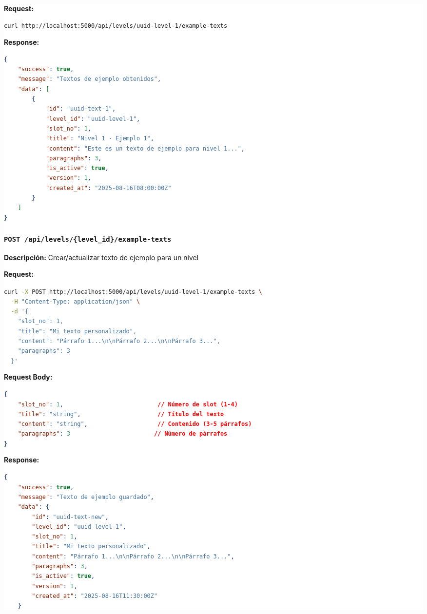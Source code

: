 **Request:**
```bash
curl http://localhost:5000/api/levels/uuid-level-1/example-texts
```

**Response:**
```json
{
    "success": true,
    "message": "Textos de ejemplo obtenidos",
    "data": [
        {
            "id": "uuid-text-1",
            "level_id": "uuid-level-1",
            "slot_no": 1,
            "title": "Nivel 1 · Ejemplo 1",
            "content": "Este es un texto de ejemplo para nivel 1...",
            "paragraphs": 3,
            "is_active": true,
            "version": 1,
            "created_at": "2025-08-16T08:00:00Z"
        }
    ]
}
```

### `POST /api/levels/{level_id}/example-texts`
**Descripción:** Crear/actualizar texto de ejemplo para un nivel

**Request:**
```bash
curl -X POST http://localhost:5000/api/levels/uuid-level-1/example-texts \
  -H "Content-Type: application/json" \
  -d '{
    "slot_no": 1,
    "title": "Mi texto personalizado",
    "content": "Párrafo 1...\n\nPárrafo 2...\n\nPárrafo 3...",
    "paragraphs": 3
  }'
```

**Request Body:**
```json
{
    "slot_no": 1,                           // Número de slot (1-4)
    "title": "string",                      // Título del texto
    "content": "string",                    // Contenido (3-5 párrafos)
    "paragraphs": 3                        // Número de párrafos
}
```

**Response:**
```json
{
    "success": true,
    "message": "Texto de ejemplo guardado",
    "data": {
        "id": "uuid-text-new",
        "level_id": "uuid-level-1",
        "slot_no": 1,
        "title": "Mi texto personalizado",
        "content": "Párrafo 1...\n\nPárrafo 2...\n\nPárrafo 3...",
        "paragraphs": 3,
        "is_active": true,
        "version": 1,
        "created_at": "2025-08-16T11:30:00Z"
    }
```